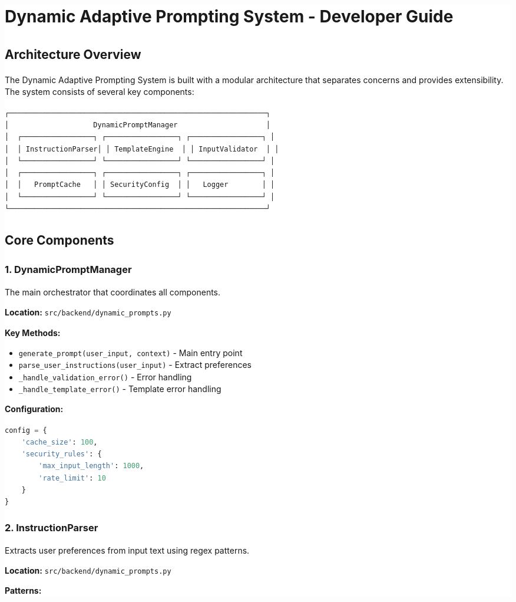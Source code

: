 # Dynamic Adaptive Prompting System - Developer Guide

## Architecture Overview

The Dynamic Adaptive Prompting System is built with a modular architecture that separates concerns and provides extensibility. The system consists of several key components:

```
┌─────────────────────────────────────────────────────────────┐
│                    DynamicPromptManager                     │
│  ┌─────────────────┐ ┌─────────────────┐ ┌─────────────────┐ │
│  │ InstructionParser│ │ TemplateEngine  │ │ InputValidator  │ │
│  └─────────────────┘ └─────────────────┘ └─────────────────┘ │
│  ┌─────────────────┐ ┌─────────────────┐ ┌─────────────────┐ │
│  │   PromptCache   │ │ SecurityConfig  │ │   Logger        │ │
│  └─────────────────┘ └─────────────────┘ └─────────────────┘ │
└─────────────────────────────────────────────────────────────┘
```

## Core Components

### 1. DynamicPromptManager

The main orchestrator that coordinates all components.

**Location:** `src/backend/dynamic_prompts.py`

**Key Methods:**

- `generate_prompt(user_input, context)` - Main entry point
- `parse_user_instructions(user_input)` - Extract preferences
- `_handle_validation_error()` - Error handling
- `_handle_template_error()` - Template error handling

**Configuration:**

```python
config = {
    'cache_size': 100,
    'security_rules': {
        'max_input_length': 1000,
        'rate_limit': 10
    }
}
```

### 2. InstructionParser

Extracts user preferences from input text using regex patterns.

**Location:** `src/backend/dynamic_prompts.py`

**Patterns:**
